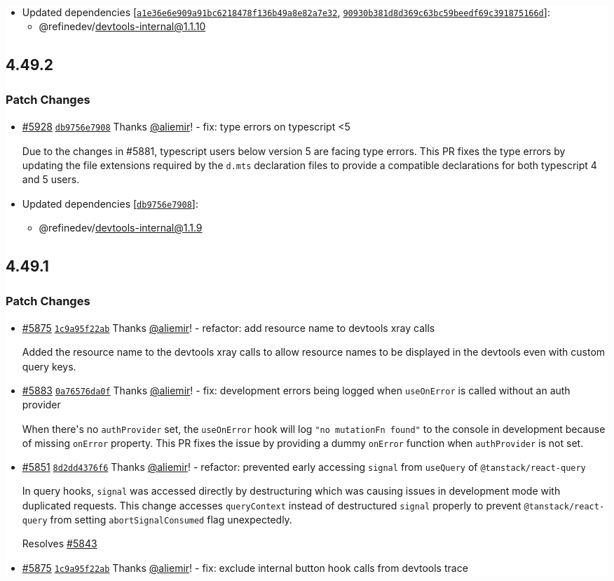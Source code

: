 - Updated dependencies [[`a1e36e6e909a91bc6218478f136b49a8e82a7e32`](https://github.com/refinedev/refine/commit/a1e36e6e909a91bc6218478f136b49a8e82a7e32), [`90930b381d8d369c63bc59beedf69c391875166d`](https://github.com/refinedev/refine/commit/90930b381d8d369c63bc59beedf69c391875166d)]:
  - @refinedev/devtools-internal@1.1.10

## 4.49.2

### Patch Changes

- [#5928](https://github.com/refinedev/refine/pull/5928) [`db9756e7908`](https://github.com/refinedev/refine/commit/db9756e79086ff80774ee75d570d610bf0d5d76d) Thanks [@aliemir](https://github.com/aliemir)! - fix: type errors on typescript <5

  Due to the changes in #5881, typescript users below version 5 are facing type errors. This PR fixes the type errors by updating the file extensions required by the `d.mts` declaration files to provide a compatible declarations for both typescript 4 and 5 users.

- Updated dependencies [[`db9756e7908`](https://github.com/refinedev/refine/commit/db9756e79086ff80774ee75d570d610bf0d5d76d)]:
  - @refinedev/devtools-internal@1.1.9

## 4.49.1

### Patch Changes

- [#5875](https://github.com/refinedev/refine/pull/5875) [`1c9a95f22ab`](https://github.com/refinedev/refine/commit/1c9a95f22ab8c3f1d1e48c7c889227ce1d9160cf) Thanks [@aliemir](https://github.com/aliemir)! - refactor: add resource name to devtools xray calls

  Added the resource name to the devtools xray calls to allow resource names to be displayed in the devtools even with custom query keys.

- [#5883](https://github.com/refinedev/refine/pull/5883) [`0a76576da0f`](https://github.com/refinedev/refine/commit/0a76576da0f18c6db372e737c610ad462b56ff21) Thanks [@aliemir](https://github.com/aliemir)! - fix: development errors being logged when `useOnError` is called without an auth provider

  When there's no `authProvider` set, the `useOnError` hook will log `"no mutationFn found"` to the console in development because of missing `onError` property. This PR fixes the issue by providing a dummy `onError` function when `authProvider` is not set.

- [#5851](https://github.com/refinedev/refine/pull/5851) [`8d2dd4376f6`](https://github.com/refinedev/refine/commit/8d2dd4376f672786d4722d3dee09e6344f1002e4) Thanks [@aliemir](https://github.com/aliemir)! - refactor: prevented early accessing `signal` from `useQuery` of `@tanstack/react-query`

  In query hooks, `signal` was accessed directly by destructuring which was causing issues in development mode with duplicated requests. This change accesses `queryContext` instead of destructured `signal` properly to prevent `@tanstack/react-query` from setting `abortSignalConsumed` flag unexpectedly.

  Resolves [#5843](https://github.com/refinedev/refine/issues/5843)

- [#5875](https://github.com/refinedev/refine/pull/5875) [`1c9a95f22ab`](https://github.com/refinedev/refine/commit/1c9a95f22ab8c3f1d1e48c7c889227ce1d9160cf) Thanks [@aliemir](https://github.com/aliemir)! - fix: exclude internal button hook calls from devtools trace
